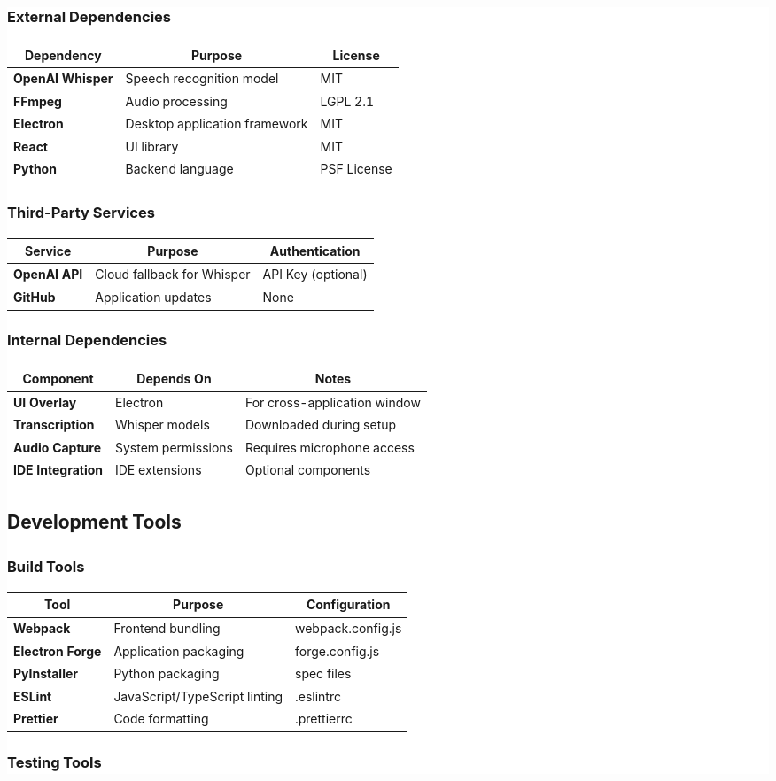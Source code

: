 ### External Dependencies

| Dependency | Purpose | License |
|------------|---------|---------|
| **OpenAI Whisper** | Speech recognition model | MIT |
| **FFmpeg** | Audio processing | LGPL 2.1 |
| **Electron** | Desktop application framework | MIT |
| **React** | UI library | MIT |
| **Python** | Backend language | PSF License |

### Third-Party Services

| Service | Purpose | Authentication |
|---------|---------|---------------|
| **OpenAI API** | Cloud fallback for Whisper | API Key (optional) |
| **GitHub** | Application updates | None |

### Internal Dependencies

| Component | Depends On | Notes |
|-----------|------------|-------|
| **UI Overlay** | Electron | For cross-application window |
| **Transcription** | Whisper models | Downloaded during setup |
| **Audio Capture** | System permissions | Requires microphone access |
| **IDE Integration** | IDE extensions | Optional components |

## Development Tools

### Build Tools

| Tool | Purpose | Configuration |
|------|---------|--------------|
| **Webpack** | Frontend bundling | webpack.config.js |
| **Electron Forge** | Application packaging | forge.config.js |
| **PyInstaller** | Python packaging | spec files |
| **ESLint** | JavaScript/TypeScript linting | .eslintrc |
| **Prettier** | Code formatting | .prettierrc |

### Testing Tools
